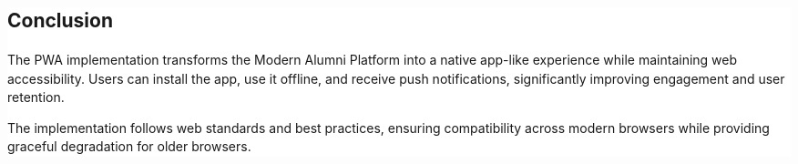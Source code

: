 ## Conclusion

The PWA implementation transforms the Modern Alumni Platform into a native app-like experience while maintaining web accessibility. Users can install the app, use it offline, and receive push notifications, significantly improving engagement and user retention.

The implementation follows web standards and best practices, ensuring compatibility across modern browsers while providing graceful degradation for older browsers.